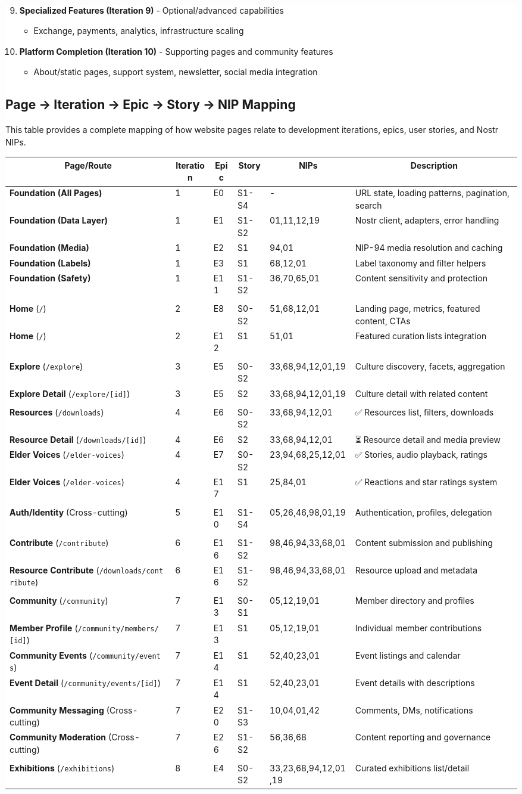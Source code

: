 9. **Specialized Features (Iteration 9)** - Optional/advanced capabilities
   - Exchange, payments, analytics, infrastructure scaling

10. **Platform Completion (Iteration 10)** - Supporting pages and community features
    - About/static pages, support system, newsletter, social media integration

## Page → Iteration → Epic → Story → NIP Mapping

This table provides a complete mapping of how website pages relate to development iterations, epics, user stories, and Nostr NIPs.

| Page/Route | Iteration | Epic | Story | NIPs | Description |
|------------|-----------|------|-------|------|-------------|
| **Foundation (All Pages)** | 1 | E0 | S1-S4 | - | URL state, loading patterns, pagination, search |
| **Foundation (Data Layer)** | 1 | E1 | S1-S2 | 01,11,12,19 | Nostr client, adapters, error handling |
| **Foundation (Media)** | 1 | E2 | S1 | 94,01 | NIP-94 media resolution and caching |
| **Foundation (Labels)** | 1 | E3 | S1 | 68,12,01 | Label taxonomy and filter helpers |
| **Foundation (Safety)** | 1 | E11 | S1-S2 | 36,70,65,01 | Content sensitivity and protection |
| | | | | | |
| **Home** (`/`) | 2 | E8 | S0-S2 | 51,68,12,01 | Landing page, metrics, featured content, CTAs |
| **Home** (`/`) | 2 | E12 | S1 | 51,01 | Featured curation lists integration |
| | | | | | |
| **Explore** (`/explore`) | 3 | E5 | S0-S2 | 33,68,94,12,01,19 | Culture discovery, facets, aggregation |
| **Explore Detail** (`/explore/[id]`) | 3 | E5 | S2 | 33,68,94,12,01,19 | Culture detail with related content |
| | | | | | |
| **Resources** (`/downloads`) | 4 | E6 | S0-S2 | 33,68,94,12,01 | ✅ Resources list, filters, downloads |
| **Resource Detail** (`/downloads/[id]`) | 4 | E6 | S2 | 33,68,94,12,01 | ⏳ Resource detail and media preview |
| **Elder Voices** (`/elder-voices`) | 4 | E7 | S0-S2 | 23,94,68,25,12,01 | ✅ Stories, audio playback, ratings |
| **Elder Voices** (`/elder-voices`) | 4 | E17 | S1 | 25,84,01 | ✅ Reactions and star ratings system |
| | | | | | |
| **Auth/Identity** (Cross-cutting) | 5 | E10 | S1-S4 | 05,26,46,98,01,19 | Authentication, profiles, delegation |
| | | | | | |
| **Contribute** (`/contribute`) | 6 | E16 | S1-S2 | 98,46,94,33,68,01 | Content submission and publishing |
| **Resource Contribute** (`/downloads/contribute`) | 6 | E16 | S1-S2 | 98,46,94,33,68,01 | Resource upload and metadata |
| | | | | | |
| **Community** (`/community`) | 7 | E13 | S0-S1 | 05,12,19,01 | Member directory and profiles |
| **Member Profile** (`/community/members/[id]`) | 7 | E13 | S1 | 05,12,19,01 | Individual member contributions |
| **Community Events** (`/community/events`) | 7 | E14 | S1 | 52,40,23,01 | Event listings and calendar |
| **Event Detail** (`/community/events/[id]`) | 7 | E14 | S1 | 52,40,23,01 | Event details with descriptions |
| **Community Messaging** (Cross-cutting) | 7 | E20 | S1-S3 | 10,04,01,42 | Comments, DMs, notifications |
| **Community Moderation** (Cross-cutting) | 7 | E26 | S1-S2 | 56,36,68 | Content reporting and governance |
| | | | | | |
| **Exhibitions** (`/exhibitions`) | 8 | E4 | S0-S2 | 33,23,68,94,12,01,19 | Curated exhibitions list/detail |